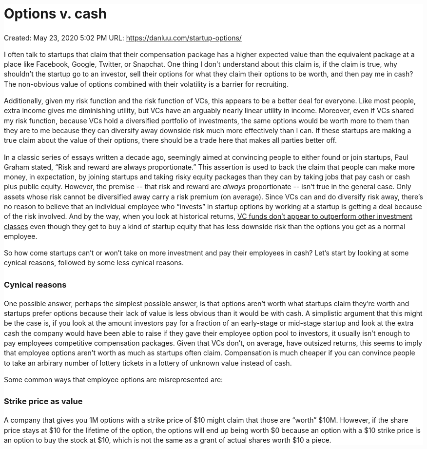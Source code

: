 # Options v. cash

Created: May 23, 2020 5:02 PM
URL: https://danluu.com/startup-options/

I often talk to startups that claim that their compensation package has a higher expected value than the equivalent package at a place like Facebook, Google, Twitter, or Snapchat. One thing I don’t understand about this claim is, if the claim is true, why shouldn’t the startup go to an investor, sell their options for what they claim their options to be worth, and then pay me in cash? The non-obvious value of options combined with their volatility is a barrier for recruiting.

Additionally, given my risk function and the risk function of VCs, this appears to be a better deal for everyone. Like most people, extra income gives me diminishing utility, but VCs have an arguably nearly linear utility in income. Moreover, even if VCs shared my risk function, because VCs hold a diversified portfolio of investments, the same options would be worth more to them than they are to me because they can diversify away downside risk much more effectively than I can. If these startups are making a true claim about the value of their options, there should be a trade here that makes all parties better off.

In a classic series of essays written a decade ago, seemingly aimed at convincing people to either found or join startups, Paul Graham stated, “Risk and reward are always proportionate.” This assertion is used to back the claim that people can make more money, in expectation, by joining startups and taking risky equity packages than they can by taking jobs that pay cash or cash plus public equity. However, the premise -- that risk and reward are *always* proportionate -- isn’t true in the general case. Only assets whose risk cannot be diversified away carry a risk premium (on average). Since VCs can and do diversify risk away, there’s no reason to believe that an individual employee who “invests” in startup options by working at a startup is getting a deal because of the risk involved. And by the way, when you look at historical returns, [VC funds don’t appear to outperform other investment classes](https://web-beta.archive.org/web/20121118012653/http://www.kauffman.org/uploadedfiles/vc-enemy-is-us-report.pdf) even though they get to buy a kind of startup equity that has less downside risk than the options you get as a normal employee.

So how come startups can’t or won’t take on more investment and pay their employees in cash? Let’s start by looking at some cynical reasons, followed by some less cynical reasons.

### Cynical reasons

One possible answer, perhaps the simplest possible answer, is that options aren’t worth what startups claim they’re worth and startups prefer options because their lack of value is less obvious than it would be with cash. A simplistic argument that this might be the case is, if you look at the amount investors pay for a fraction of an early-stage or mid-stage startup and look at the extra cash the company would have been able to raise if they gave their employee option pool to investors, it usually isn’t enough to pay employees competitive compensation packages. Given that VCs don’t, on average, have outsized returns, this seems to imply that employee options aren’t worth as much as startups often claim. Compensation is much cheaper if you can convince people to take an arbirary number of lottery tickets in a lottery of unknown value instead of cash.

Some common ways that employee options are misrepresented are:

### Strike price as value

A company that gives you 1M options with a strike price of $10 might claim that those are “worth” $10M. However, if the share price stays at $10 for the lifetime of the option, the options will end up being worth $0 because an option with a $10 strike price is an option to buy the stock at $10, which is not the same as a grant of actual shares worth $10 a piece.
